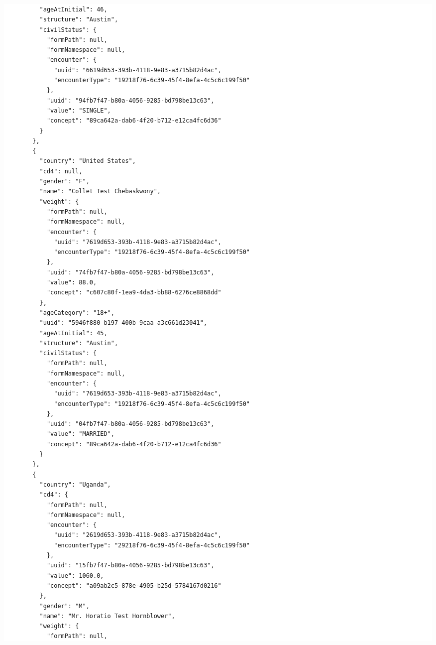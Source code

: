 ```
          "ageAtInitial": 46,
          "structure": "Austin",
          "civilStatus": {
            "formPath": null,
            "formNamespace": null,
            "encounter": {
              "uuid": "6619d653-393b-4118-9e83-a3715b82d4ac",
              "encounterType": "19218f76-6c39-45f4-8efa-4c5c6c199f50"
            },
            "uuid": "94fb7f47-b80a-4056-9285-bd798be13c63",
            "value": "SINGLE",
            "concept": "89ca642a-dab6-4f20-b712-e12ca4fc6d36"
          }
        },
        {
          "country": "United States",
          "cd4": null,
          "gender": "F",
          "name": "Collet Test Chebaskwony",
          "weight": {
            "formPath": null,
            "formNamespace": null,
            "encounter": {
              "uuid": "7619d653-393b-4118-9e83-a3715b82d4ac",
              "encounterType": "19218f76-6c39-45f4-8efa-4c5c6c199f50"
            },
            "uuid": "74fb7f47-b80a-4056-9285-bd798be13c63",
            "value": 88.0,
            "concept": "c607c80f-1ea9-4da3-bb88-6276ce8868dd"
          },
          "ageCategory": "18+",
          "uuid": "5946f880-b197-400b-9caa-a3c661d23041",
          "ageAtInitial": 45,
          "structure": "Austin",
          "civilStatus": {
            "formPath": null,
            "formNamespace": null,
            "encounter": {
              "uuid": "7619d653-393b-4118-9e83-a3715b82d4ac",
              "encounterType": "19218f76-6c39-45f4-8efa-4c5c6c199f50"
            },
            "uuid": "04fb7f47-b80a-4056-9285-bd798be13c63",
            "value": "MARRIED",
            "concept": "89ca642a-dab6-4f20-b712-e12ca4fc6d36"
          }
        },
        {
          "country": "Uganda",
          "cd4": {
            "formPath": null,
            "formNamespace": null,
            "encounter": {
              "uuid": "2619d653-393b-4118-9e83-a3715b82d4ac",
              "encounterType": "29218f76-6c39-45f4-8efa-4c5c6c199f50"
            },
            "uuid": "15fb7f47-b80a-4056-9285-bd798be13c63",
            "value": 1060.0,
            "concept": "a09ab2c5-878e-4905-b25d-5784167d0216"
          },
          "gender": "M",
          "name": "Mr. Horatio Test Hornblower",
          "weight": {
            "formPath": null,
```